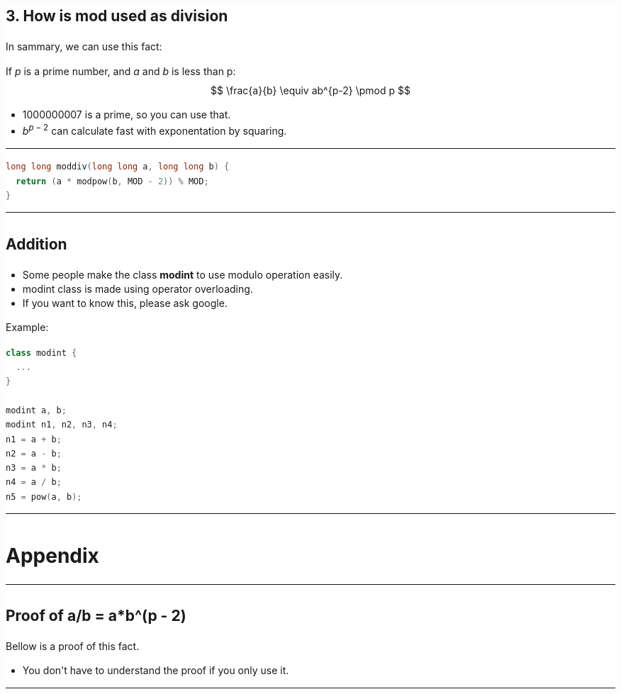 
## 3. How is mod used as division

In sammary, we can use this fact:

If $p$ is a prime number, and $a$ and $b$ is less than p:
$$
\frac{a}{b} \equiv ab^{p-2} \pmod p
$$

- 1000000007 is a prime, so you can use that.
- $b^{p-2}$ can calculate fast with exponentation by squaring.

---

```cpp
long long moddiv(long long a, long long b) {
  return (a * modpow(b, MOD - 2)) % MOD;
}
```

---

## Addition

- Some people make the class **modint** to use modulo operation easily.
- modint class is made using operator overloading.
- If you want to know this, please ask google.

Example:
```cpp
class modint {
  ...
}

modint a, b;
modint n1, n2, n3, n4;
n1 = a + b;
n2 = a - b;
n3 = a * b;
n4 = a / b;
n5 = pow(a, b);
```

---

# Appendix

---

## Proof of a/b = a\*b^(p - 2)

Bellow is a proof of this fact.
  - You don't have to understand the proof if you only use it.

---